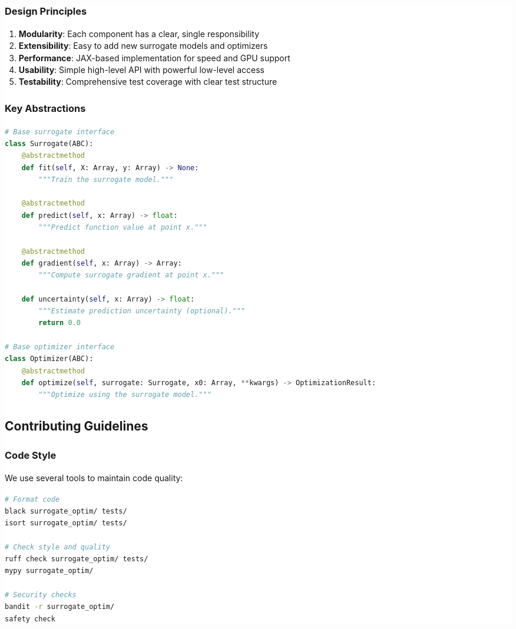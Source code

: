### Design Principles

1. **Modularity**: Each component has a clear, single responsibility
2. **Extensibility**: Easy to add new surrogate models and optimizers
3. **Performance**: JAX-based implementation for speed and GPU support
4. **Usability**: Simple high-level API with powerful low-level access
5. **Testability**: Comprehensive test coverage with clear test structure

### Key Abstractions

```python
# Base surrogate interface
class Surrogate(ABC):
    @abstractmethod
    def fit(self, X: Array, y: Array) -> None:
        """Train the surrogate model."""
    
    @abstractmethod
    def predict(self, x: Array) -> float:
        """Predict function value at point x."""
    
    @abstractmethod
    def gradient(self, x: Array) -> Array:
        """Compute surrogate gradient at point x."""
    
    def uncertainty(self, x: Array) -> float:
        """Estimate prediction uncertainty (optional)."""
        return 0.0

# Base optimizer interface
class Optimizer(ABC):
    @abstractmethod
    def optimize(self, surrogate: Surrogate, x0: Array, **kwargs) -> OptimizationResult:
        """Optimize using the surrogate model."""
```

## Contributing Guidelines

### Code Style

We use several tools to maintain code quality:

```bash
# Format code
black surrogate_optim/ tests/
isort surrogate_optim/ tests/

# Check style and quality
ruff check surrogate_optim/ tests/
mypy surrogate_optim/

# Security checks
bandit -r surrogate_optim/
safety check
```
